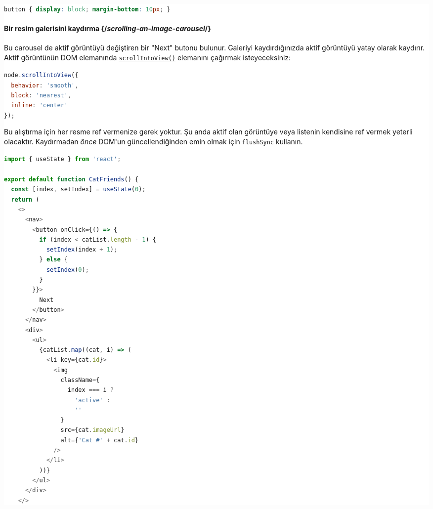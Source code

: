 ```css
button { display: block; margin-bottom: 10px; }
```

</Sandpack>

</Solution>

#### Bir resim galerisini kaydırma {/*scrolling-an-image-carousel*/}

Bu carousel de aktif görüntüyü değiştiren bir "Next" butonu bulunur. Galeriyi kaydırdığınızda aktif görüntüyü yatay olarak kaydırır. Aktif görüntünün DOM elemanında [`scrollIntoView()`](https://developer.mozilla.org/en-US/docs/Web/API/Element/scrollIntoView) elemanını çağırmak isteyeceksiniz:

```js
node.scrollIntoView({
  behavior: 'smooth',
  block: 'nearest',
  inline: 'center'
});
```

<Hint>

Bu alıştırma için her resme ref vermenize gerek yoktur. Şu anda aktif olan görüntüye veya listenin kendisine ref vermek yeterli olacaktır. Kaydırmadan *önce* DOM'un güncellendiğinden emin olmak için `flushSync` kullanın.

</Hint>

<Sandpack>

```js
import { useState } from 'react';

export default function CatFriends() {
  const [index, setIndex] = useState(0);
  return (
    <>
      <nav>
        <button onClick={() => {
          if (index < catList.length - 1) {
            setIndex(index + 1);
          } else {
            setIndex(0);
          }
        }}>
          Next
        </button>
      </nav>
      <div>
        <ul>
          {catList.map((cat, i) => (
            <li key={cat.id}>
              <img
                className={
                  index === i ?
                    'active' :
                    ''
                }
                src={cat.imageUrl}
                alt={'Cat #' + cat.id}
              />
            </li>
          ))}
        </ul>
      </div>
    </>
```